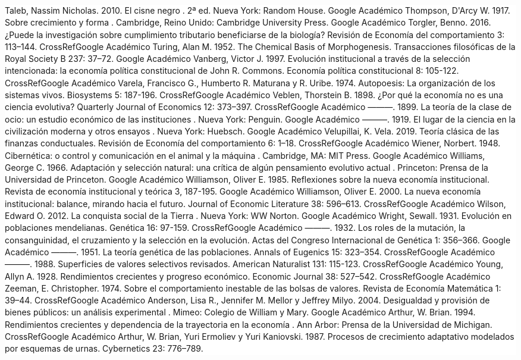 Taleb, Nassim Nicholas. 2010. El cisne negro . 2ª ed. Nueva York: Random House.
Google Académico
Thompson, D'Arcy W. 1917. Sobre crecimiento y forma . Cambridge, Reino Unido: Cambridge University Press.
Google Académico
Torgler, Benno. 2016. ¿Puede la investigación sobre cumplimiento tributario beneficiarse de la biología? Revisión de Economía del comportamiento 3: 113–144.
CrossRefGoogle Académico
Turing, Alan M. 1952. The Chemical Basis of Morphogenesis. Transacciones filosóficas de la Royal Society B 237: 37–72.
Google Académico
Vanberg, Victor J. 1997. Evolución institucional a través de la selección intencionada: la economía política constitucional de John R. Commons. Economía política constitucional 8: 105-122.
CrossRefGoogle Académico
Varela, Francisco G., Humberto R. Maturana y R. Uribe. 1974. Autopoesis: La organización de los sistemas vivos. Biosystems 5: 187-196.
CrossRefGoogle Académico
Veblen, Thorstein B. 1898. ¿Por qué la economía no es una ciencia evolutiva? Quarterly Journal of Economics 12: 373–397.
CrossRefGoogle Académico
———. 1899. La teoría de la clase de ocio: un estudio económico de las instituciones . Nueva York: Penguin.
Google Académico
———. 1919. El lugar de la ciencia en la civilización moderna y otros ensayos . Nueva York: Huebsch.
Google Académico
Velupillai, K. Vela. 2019. Teoría clásica de las finanzas conductuales. Revisión de Economía del comportamiento 6: 1–18.
CrossRefGoogle Académico
Wiener, Norbert. 1948. Cibernética: o control y comunicación en el animal y la máquina . Cambridge, MA: MIT Press.
Google Académico
Williams, George C. 1966. Adaptación y selección natural: una crítica de algún pensamiento evolutivo actual . Princeton: Prensa de la Universidad de Princeton.
Google Académico
Williamson, Oliver E. 1985. Reflexiones sobre la nueva economía institucional. Revista de economía institucional y teórica 3, 187-195.
Google Académico
Williamson, Oliver E. 2000. La nueva economía institucional: balance, mirando hacia el futuro. Journal of Economic Literature 38: 596–613.
CrossRefGoogle Académico
Wilson, Edward O. 2012. La conquista social de la Tierra . Nueva York: WW Norton.
Google Académico
Wright, Sewall. 1931. Evolución en poblaciones mendelianas. Genética 16: 97-159.
CrossRefGoogle Académico
———. 1932. Los roles de la mutación, la consanguinidad, el cruzamiento y la selección en la evolución. Actas del Congreso Internacional de Genética 1: 356–366.
Google Académico
———. 1951. La teoría genética de las poblaciones. Annals of Eugenics 15: 323–354.
CrossRefGoogle Académico
———. 1988. Superficies de valores selectivos revisados. American Naturalist 131: 115-123.
CrossRefGoogle Académico
Young, Allyn A. 1928. Rendimientos crecientes y progreso económico. Economic Journal 38: 527–542.
CrossRefGoogle Académico
Zeeman, E. Christopher. 1974. Sobre el comportamiento inestable de las bolsas de valores. Revista de Economía Matemática 1: 39–44.
CrossRefGoogle Académico
Anderson, Lisa R., Jennifer M. Mellor y Jeffrey Milyo. 2004. Desigualdad y provisión de bienes públicos: un análisis experimental . Mimeo: Colegio de William y Mary.
Google Académico
Arthur, W. Brian. 1994. Rendimientos crecientes y dependencia de la trayectoria en la economía . Ann Arbor: Prensa de la Universidad de Michigan.
CrossRefGoogle Académico
Arthur, W. Brian, Yuri Ermoliev y Yuri Kaniovski. 1987. Procesos de crecimiento adaptativo modelados por esquemas de urnas. Cybernetics 23: 776–789.